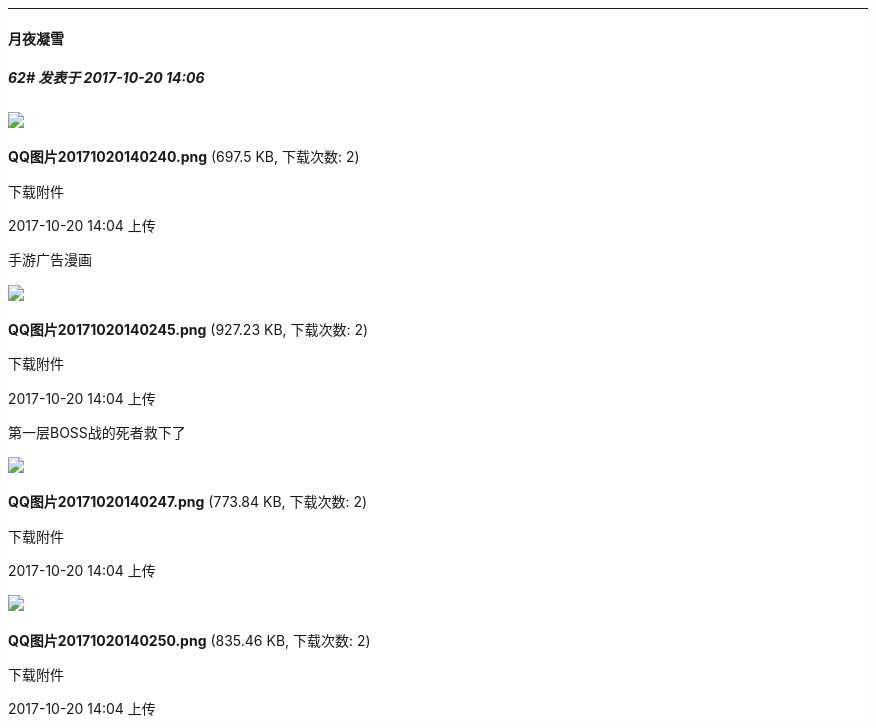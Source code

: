 





-----

####  月夜凝雪  
##### 62#       发表于 2017-10-20 14:06




<img src="https://img.saraba1st.com/forum/201710/20/140440r885ffxrdhxyxl8h.png" referrerpolicy="no-referrer">


<strong>QQ图片20171020140240.png</strong> (697.5 KB, 下载次数: 2)

下载附件

2017-10-20 14:04 上传






手游广告漫画


<img src="https://img.saraba1st.com/forum/201710/20/140441bg8kiu84dii484ig.png" referrerpolicy="no-referrer">


<strong>QQ图片20171020140245.png</strong> (927.23 KB, 下载次数: 2)

下载附件

2017-10-20 14:04 上传






第一层BOSS战的死者救下了


<img src="https://img.saraba1st.com/forum/201710/20/140442rtsaszsuu0htsttd.png" referrerpolicy="no-referrer">


<strong>QQ图片20171020140247.png</strong> (773.84 KB, 下载次数: 2)

下载附件

2017-10-20 14:04 上传





<img src="https://img.saraba1st.com/forum/201710/20/140443i62d04ihvhd2h7sh.png" referrerpolicy="no-referrer">


<strong>QQ图片20171020140250.png</strong> (835.46 KB, 下载次数: 2)

下载附件

2017-10-20 14:04 上传
